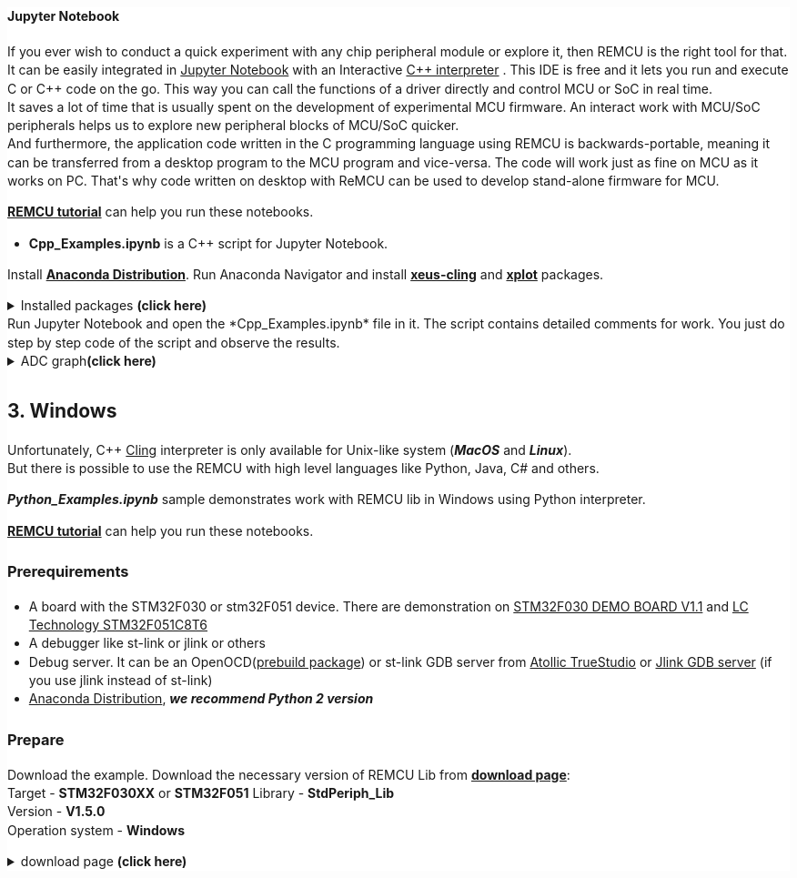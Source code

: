 #### Jupyter Notebook
If you ever wish to conduct a quick experiment with any chip peripheral module or explore it, then REMCU is the right tool for that. It can be easily integrated in [Jupyter Notebook](https://jupyter.org/) with an Interactive [C++ interpreter](https://github.com/root-project/cling) . This IDE is free and it lets you run and execute C or C++ code on the go. This way you can call the functions of a driver directly and control MCU or SoC in real time.  
It saves a lot of time that is usually spent on the development of experimental MCU firmware. An interact work with MCU/SoC peripherals helps us to explore new peripheral blocks of MCU/SoC quicker.  
And furthermore, the application code written in the C programming language using REMCU is backwards-portable, meaning it can be transferred from a desktop program to the MCU program and vice-versa. The code will work just as fine on MCU as it works on PC. That's why code written on desktop with ReMCU can be used to develop stand-alone firmware for MCU.  

[**REMCU tutorial**](https://youtu.be/iuofdoWWkC4) can help you run these notebooks.

 * **Cpp_Examples.ipynb** is a C++ script for Jupyter Notebook.  

Install [**Anaconda Distribution**](https://www.anaconda.com/distribution/). Run Anaconda Navigator and install [**xeus-cling**](https://github.com/jupyter-xeus/xeus-cling) and [**xplot**](https://github.com/QuantStack/xplot) packages.  
<details><summary> Installed packages
	<b>(click here) </b></summary></details>
Run Jupyter Notebook and open the *Cpp_Examples.ipynb* file in it. The script contains detailed comments for work. You just do step by step code of the script and observe the results.  
<details><summary>
	ADC graph<b>(click here)</b></summary></details>

## 3. Windows
Unfortunately, C++ [Cling](https://github.com/root-project/cling) interpreter is only available for Unix-like system (***MacOS*** and ***Linux***).  
But there is possible to use the REMCU with high level languages like Python, Java, C# and others.

***Python_Examples.ipynb*** sample demonstrates work with REMCU lib in Windows using Python interpreter.

[**REMCU tutorial**](https://youtu.be/iuPJtNPQ9iA) can help you run these notebooks.

### Prerequirements
* A board with the STM32F030 or stm32F051 device. There are demonstration on [STM32F030 DEMO BOARD V1.1](https://stm32-base.org/boards/STM32F030F4P6-STM32F030-DEMO-BOARD-V1.1.html) and [LC Technology STM32F051C8T6](https://stm32-base.org/boards/STM32F051C8T6-LC-Technology)
 * A debugger like st-link or jlink or others
 * Debug server. It can be an OpenOCD([prebuild package](https://github.com/ilg-archived/openocd/releases/tag/v0.10.0-12-20190422)) or st-link GDB server from [Atollic TrueStudio](https://atollic.com/truestudio/) or [Jlink GDB server](https://www.segger.com/products/debug-probes/j-link/tools/j-link-gdb-server/about-j-link-gdb-server/) (if you use jlink instead of st-link)
 * [Anaconda Distribution](https://www.anaconda.com/distribution/), ***we recommend Python 2 version***

### Prepare
Download the example. Download the necessary version of REMCU Lib from [**download page**](https://remotemcu.com/download):  
Target - **STM32F030XX** or **STM32F051**
Library - **StdPeriph_Lib**  
Version - **V1.5.0**  
Operation system - **Windows**
<details><summary>download page
	<b>(click here) </b></summary></details>
